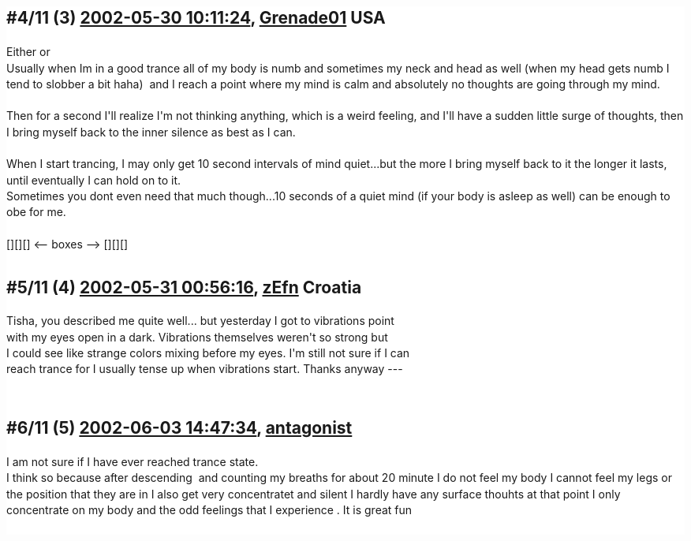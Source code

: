 ## \#4/11 (3) [2002-05-30 10:11:24](https://www.astralpulse.com/forums/index.php?msg=5882), [Grenade01](https://www.astralpulse.com/forums/profile/?u=446) USA ##
<section>
Either or
<br>
Usually when Im in a good trance all of my body is numb and sometimes my neck and head as well (when my head gets numb I tend to slobber a bit haha)  and I reach a point where my mind is calm and absolutely no thoughts are going through my mind.
<br>
<br>
Then for a second I'll realize I'm not thinking anything, which is a weird feeling, and I'll have a sudden little surge of thoughts, then I bring myself back to the inner silence as best as I can.
<br>
<br>
When I start trancing, I may only get 10 second intervals of mind quiet...but the more I bring myself back to it the longer it lasts, until eventually I can hold on to it.
<br>
Sometimes you dont even need that much though...10 seconds of a quiet mind (if your body is asleep as well) can be enough to obe for me.
<br>
<br>
[][][] &lt;-- boxes --&gt; [][][]
</section>

## \#5/11 (4) [2002-05-31 00:56:16](https://www.astralpulse.com/forums/index.php?msg=5942), [zEfn](https://www.astralpulse.com/forums/profile/?u=627) Croatia ##
<section>
Tisha, you described me quite well... but yesterday I got to vibrations point
<br>
with my eyes open in a dark. Vibrations themselves weren't so strong but
<br>
I could see like strange colors mixing before my eyes. I'm still not sure if I can
<br>
reach trance for I usually tense up when vibrations start. Thanks anyway ---
<br>
<br>
</section>

## \#6/11 (5) [2002-06-03 14:47:34](https://www.astralpulse.com/forums/index.php?msg=6119), [antagonist](https://www.astralpulse.com/forums/profile/?u=611)  ##
<section>
I am not sure if I have ever reached trance state.
<br>
I think so because after descending  and counting my breaths for about 20 minute I do not feel my body I cannot feel my legs or the position that they are in I also get very concentratet and silent I hardly have any surface thouhts at that point I only concentrate on my body and the odd feelings that I experience . It is great fun
<br>
<br>
</section>
